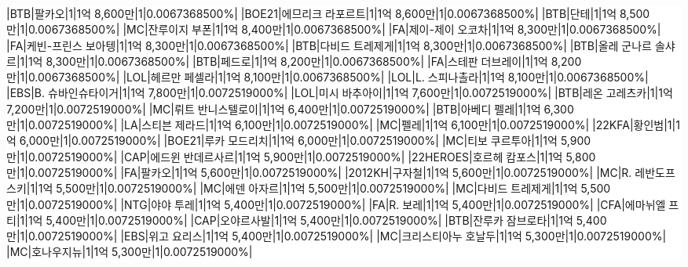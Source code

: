 |BTB|팔카오|1|1억 8,600만|1|0.0067368500%|
|BOE21|에므리크 라포르트|1|1억 8,600만|1|0.0067368500%|
|BTB|단테|1|1억 8,500만|1|0.0067368500%|
|MC|잔루이지 부폰|1|1억 8,400만|1|0.0067368500%|
|FA|제이-제이 오코차|1|1억 8,300만|1|0.0067368500%|
|FA|케빈-프린스 보아텡|1|1억 8,300만|1|0.0067368500%|
|BTB|다비드 트레제게|1|1억 8,300만|1|0.0067368500%|
|BTB|올레 군나르 솔샤르|1|1억 8,300만|1|0.0067368500%|
|BTB|페드로|1|1억 8,200만|1|0.0067368500%|
|FA|스테판 더브레이|1|1억 8,200만|1|0.0067368500%|
|LOL|헤르만 페셀라|1|1억 8,100만|1|0.0067368500%|
|LOL|L. 스피나촐라|1|1억 8,100만|1|0.0067368500%|
|EBS|B. 슈바인슈타이거|1|1억 7,800만|1|0.0072519000%|
|LOL|미시 바추아이|1|1억 7,600만|1|0.0072519000%|
|BTB|레온 고레츠카|1|1억 7,200만|1|0.0072519000%|
|MC|뤼트 반니스텔로이|1|1억 6,400만|1|0.0072519000%|
|BTB|아베디 펠레|1|1억 6,300만|1|0.0072519000%|
|LA|스티븐 제라드|1|1억 6,100만|1|0.0072519000%|
|MC|펠레|1|1억 6,100만|1|0.0072519000%|
|22KFA|황인범|1|1억 6,000만|1|0.0072519000%|
|BOE21|루카 모드리치|1|1억 6,000만|1|0.0072519000%|
|MC|티보 쿠르투아|1|1억 5,900만|1|0.0072519000%|
|CAP|에드윈 반데르사르|1|1억 5,900만|1|0.0072519000%|
|22HEROES|호르헤 캄포스|1|1억 5,800만|1|0.0072519000%|
|FA|팔카오|1|1억 5,600만|1|0.0072519000%|
|2012KH|구자철|1|1억 5,600만|1|0.0072519000%|
|MC|R. 레반도프스키|1|1억 5,500만|1|0.0072519000%|
|MC|에덴 아자르|1|1억 5,500만|1|0.0072519000%|
|MC|다비드 트레제게|1|1억 5,500만|1|0.0072519000%|
|NTG|야야 투레|1|1억 5,400만|1|0.0072519000%|
|FA|R. 보레|1|1억 5,400만|1|0.0072519000%|
|CFA|에마뉘엘 프티|1|1억 5,400만|1|0.0072519000%|
|CAP|오야르사발|1|1억 5,400만|1|0.0072519000%|
|BTB|잔루카 잠브로타|1|1억 5,400만|1|0.0072519000%|
|EBS|위고 요리스|1|1억 5,400만|1|0.0072519000%|
|MC|크리스티아누 호날두|1|1억 5,300만|1|0.0072519000%|
|MC|호나우지뉴|1|1억 5,300만|1|0.0072519000%|